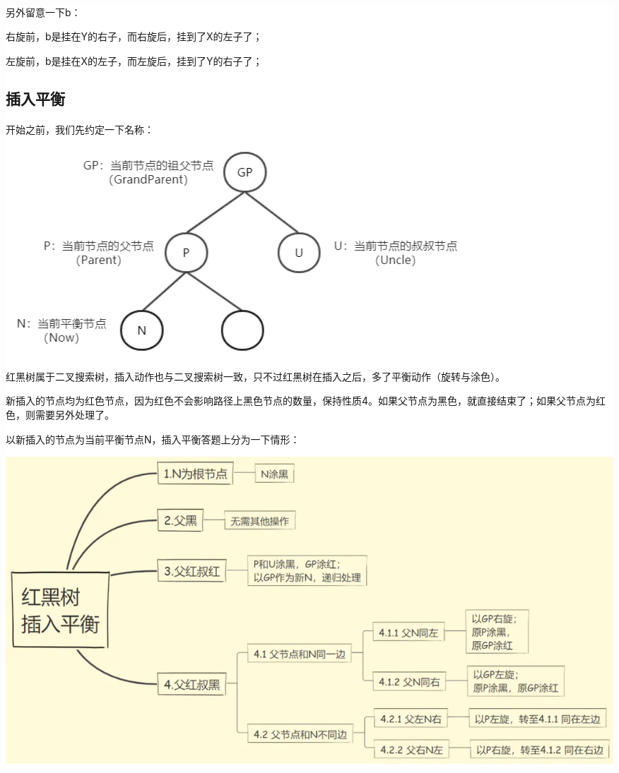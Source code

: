 另外留意一下b：

右旋前，b是挂在Y的右子，而右旋后，挂到了X的左子了；

左旋前，b是挂在X的左子，而左旋后，挂到了Y的右子了；

## 插入平衡

开始之前，我们先约定一下名称：

![](../../assets/images/Algorithms/attachments/算法-查找-红黑树_image_16.png)

红黑树属于二叉搜索树，插入动作也与二叉搜索树一致，只不过红黑树在插入之后，多了平衡动作（旋转与涂色）。

新插入的节点均为红色节点，因为红色不会影响路径上黑色节点的数量，保持性质4。如果父节点为黑色，就直接结束了；如果父节点为红色，则需要另外处理了。

以新插入的节点为当前平衡节点N，插入平衡答题上分为一下情形：

![](../../assets/images/Algorithms/attachments/算法-查找-红黑树_image_17.png)
